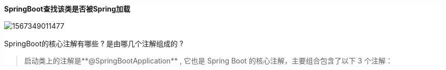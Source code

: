 

**SpringBoot查找该类是否被Spring加载**

![1567349011477](C:\Users\Zhangxinuser\AppData\Roaming\Typora\typora-user-images\1567349011477.png)



SpringBoot的核心注解有哪些 ? 是由哪几个注解组成的 ? 

> 启动类上的注解是**@SpringBootApplication** , 它也是 Spring Boot 的核心注解，主要组合包含了以下 3 个注解：
>
> 

